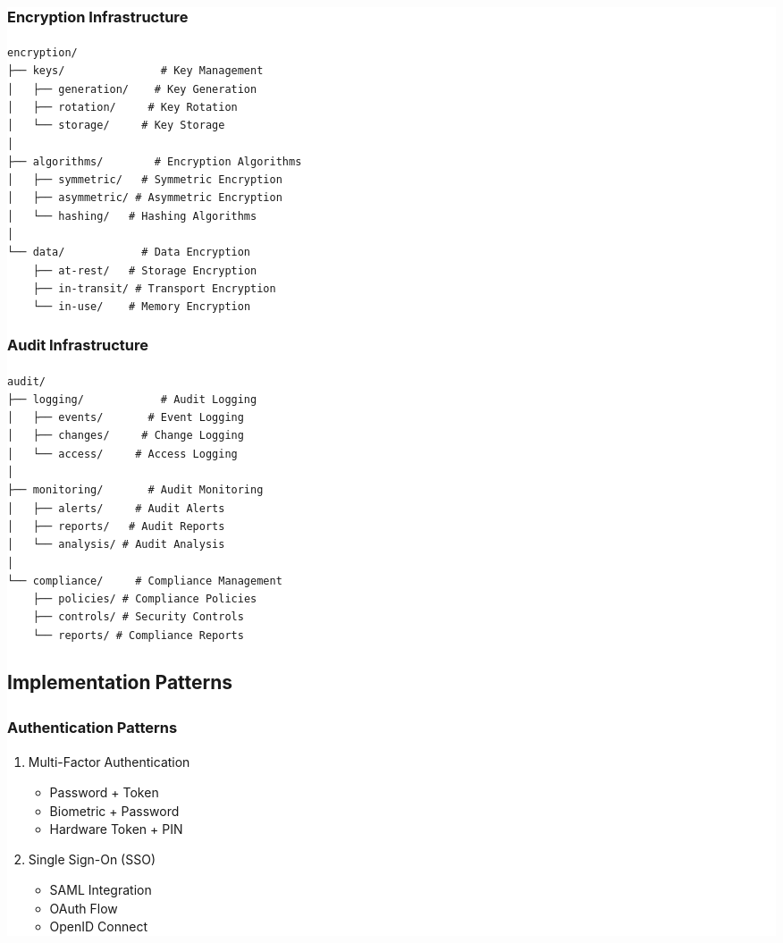 ### Encryption Infrastructure
```plaintext
encryption/
├── keys/               # Key Management
│   ├── generation/    # Key Generation
│   ├── rotation/     # Key Rotation
│   └── storage/     # Key Storage
│
├── algorithms/        # Encryption Algorithms
│   ├── symmetric/   # Symmetric Encryption
│   ├── asymmetric/ # Asymmetric Encryption
│   └── hashing/   # Hashing Algorithms
│
└── data/            # Data Encryption
    ├── at-rest/   # Storage Encryption
    ├── in-transit/ # Transport Encryption
    └── in-use/    # Memory Encryption
```

### Audit Infrastructure
```plaintext
audit/
├── logging/            # Audit Logging
│   ├── events/       # Event Logging
│   ├── changes/     # Change Logging
│   └── access/     # Access Logging
│
├── monitoring/       # Audit Monitoring
│   ├── alerts/     # Audit Alerts
│   ├── reports/   # Audit Reports
│   └── analysis/ # Audit Analysis
│
└── compliance/     # Compliance Management
    ├── policies/ # Compliance Policies
    ├── controls/ # Security Controls
    └── reports/ # Compliance Reports
```

## Implementation Patterns

### Authentication Patterns
1. Multi-Factor Authentication
   - Password + Token
   - Biometric + Password
   - Hardware Token + PIN

2. Single Sign-On (SSO)
   - SAML Integration
   - OAuth Flow
   - OpenID Connect
